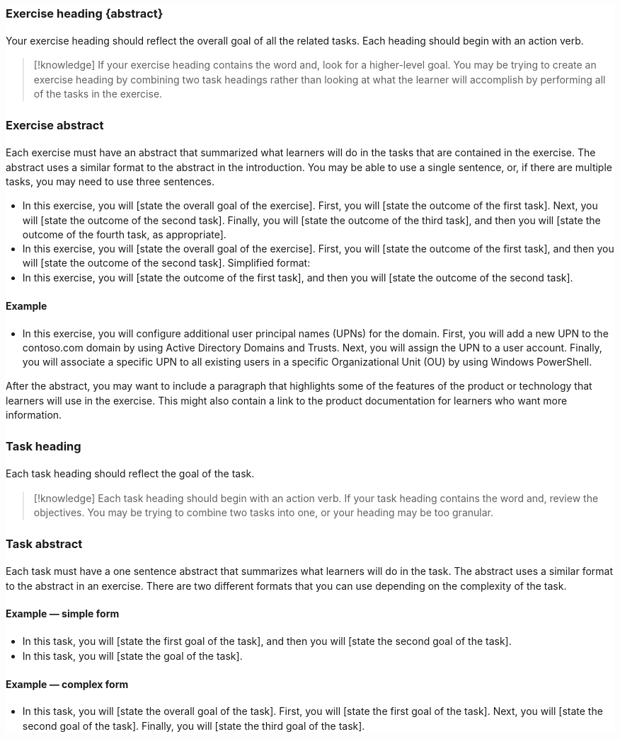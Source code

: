 ### Exercise heading {abstract}
Your exercise heading should reflect the overall goal of all the related tasks. Each heading should begin with an action verb. 

>[!knowledge] If your exercise heading contains the word and, look for a higher-level goal. You may be trying to create an exercise heading by combining two task headings rather than looking at what the learner will accomplish by performing all of the tasks in the exercise.

### Exercise abstract
Each exercise must have an abstract that summarized what learners will do in the tasks that are contained in the exercise. The abstract uses a similar format to the abstract in the introduction. You may be able to use a single sentence, or, if there are multiple tasks, you may need to use three sentences.
-	In this exercise, you will [state the overall goal of the exercise]. First, you will [state the outcome of the first task]. Next, you will [state the outcome of the second task]. Finally, you will [state the outcome of the third task], and then you will [state the outcome of the fourth task, as appropriate].
-	In this exercise, you will [state the overall goal of the exercise]. First, you will [state the outcome of the first task], and then you will [state the outcome of the second task].
Simplified format:
-	In this exercise, you will [state the outcome of the first task], and then you will [state the outcome of the second task].

#### Example
- In this exercise, you will configure additional user principal names (UPNs) for the domain. First, you will add a new UPN to the contoso.com domain by using Active Directory Domains and Trusts. Next, you will assign the UPN to a user account. Finally, you will associate a specific UPN to all existing users in a specific Organizational Unit (OU) by using Windows PowerShell.

After the abstract, you may want to include a paragraph that highlights some of the features of the product or technology that learners will use in the exercise. This might also contain a link to the product documentation for learners who want more information.

### Task heading
Each task heading should reflect the goal of the task. 

>[!knowledge] Each task heading should begin with an action verb. If your task heading contains the word and, review the objectives. You may be trying to combine two tasks into one, or your heading may be too granular.

### Task abstract
Each task must have a one sentence abstract that summarizes what learners will do in the task. The abstract uses a similar format to the abstract in an exercise. There are two different formats that you can use depending on the complexity of the task.

#### Example — simple form
-	In this task, you will [state the first goal of the task], and then you will [state the second goal of the task].
-	In this task, you will [state the goal of the task].

#### Example — complex form
-	In this task, you will [state the overall goal of the task]. First, you will [state the first goal of the task]. Next, you will [state the second goal of the task]. Finally, you will [state the third goal of the task].
